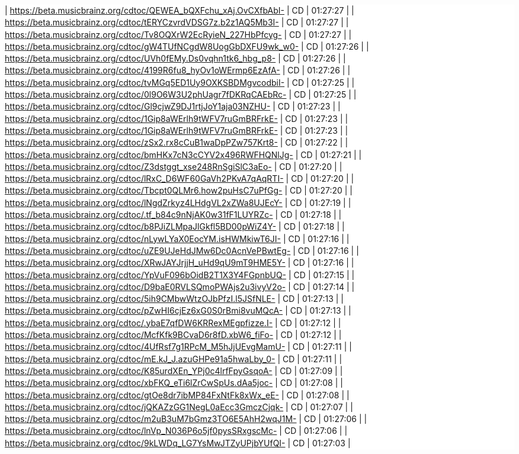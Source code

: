 | <https://beta.musicbrainz.org/cdtoc/QEWEA_bQXFchu_xAj.OvCXfbAbI-> | CD                     | 01:27:27 |
| <https://beta.musicbrainz.org/cdtoc/tERYCzvrdVDSG7z.b2z1AQ5Mb3I-> | CD                     | 01:27:27 |
| <https://beta.musicbrainz.org/cdtoc/Tv8OQXrW2EcRyieN_227HbPfcyg-> | CD                     | 01:27:27 |
| <https://beta.musicbrainz.org/cdtoc/gW4TUfNCgdW8UogGbDXFU9wk_w0-> | CD                     | 01:27:26 |
| <https://beta.musicbrainz.org/cdtoc/UVh0fEMy.Ds0vqhn1tk6_hbg_p8-> | CD                     | 01:27:26 |
| <https://beta.musicbrainz.org/cdtoc/4199R6fu8_hyOv1oWErmp6EzAfA-> | CD                     | 01:27:26 |
| <https://beta.musicbrainz.org/cdtoc/tvMGq5ED1Uy9OXKSBDMgvcodbiI-> | CD                     | 01:27:25 |
| <https://beta.musicbrainz.org/cdtoc/0l9O6W3U2phUagr7fDKRqCAEbRc-> | CD                     | 01:27:25 |
| <https://beta.musicbrainz.org/cdtoc/Gl9cjwZ9DJ1rtjJoY1aja03NZHU-> | CD                     | 01:27:23 |
| <https://beta.musicbrainz.org/cdtoc/1Gip8aWErlh9tWFV7ruGmBRFrkE-> | CD                     | 01:27:23 |
| <https://beta.musicbrainz.org/cdtoc/1Gip8aWErlh9tWFV7ruGmBRFrkE-> | CD                     | 01:27:23 |
| <https://beta.musicbrainz.org/cdtoc/zSx2.rx8cCuB1waDpPZw757Krt8-> | CD                     | 01:27:22 |
| <https://beta.musicbrainz.org/cdtoc/bmHKx7cN3cCYV2x496RWFHQNlJg-> | CD                     | 01:27:21 |
| <https://beta.musicbrainz.org/cdtoc/Z3dstggt_xse248RnSgiSlC3aEo-> | CD                     | 01:27:20 |
| <https://beta.musicbrainz.org/cdtoc/lRxC_D6WF60GaVh2PKvA7qAqRTI-> | CD                     | 01:27:20 |
| <https://beta.musicbrainz.org/cdtoc/Tbcpt0QLMr6.how2puHsC7uPfGg-> | CD                     | 01:27:20 |
| <https://beta.musicbrainz.org/cdtoc/lNgdZrkyz4LHdgVL2xZWa8UJEcY-> | CD                     | 01:27:19 |
| <https://beta.musicbrainz.org/cdtoc/.tf_b84c9nNjAK0w31fF1LUYRZc-> | CD                     | 01:27:18 |
| <https://beta.musicbrainz.org/cdtoc/b8PJiZLMpaJlGkfl5BD00pWiZ4Y-> | CD                     | 01:27:18 |
| <https://beta.musicbrainz.org/cdtoc/nLywLYaX0EocYM.isHWMkiwT6JI-> | CD                     | 01:27:16 |
| <https://beta.musicbrainz.org/cdtoc/uZE9UJeHdJMw6Dc0AcnVePBwtEg-> | CD                     | 01:27:16 |
| <https://beta.musicbrainz.org/cdtoc/XRwJAYJrjjH_uHd9qU9mT9HME5Y-> | CD                     | 01:27:16 |
| <https://beta.musicbrainz.org/cdtoc/YpVuF096bOidB2T1X3Y4FGpnbUQ-> | CD                     | 01:27:15 |
| <https://beta.musicbrainz.org/cdtoc/D9baE0RVLSQmoPWAjs2u3ivyV2o-> | CD                     | 01:27:14 |
| <https://beta.musicbrainz.org/cdtoc/5ih9CMbwWtzOJbPfzI.l5JSfNLE-> | CD                     | 01:27:13 |
| <https://beta.musicbrainz.org/cdtoc/pZwHI6cjEz6xG0S0rBmi8vuMQcA-> | CD                     | 01:27:13 |
| <https://beta.musicbrainz.org/cdtoc/.ybaE7qfDW6KRRexMEgpfizze.I-> | CD                     | 01:27:12 |
| <https://beta.musicbrainz.org/cdtoc/McfKfk9BCvaD6r8fD.xbW6_fiFo-> | CD                     | 01:27:12 |
| <https://beta.musicbrainz.org/cdtoc/4UfRsf7g1RPcM_M5hJjUEvgMamU-> | CD                     | 01:27:11 |
| <https://beta.musicbrainz.org/cdtoc/mE.kJ_J.azuGHPe91a5hwaLby_0-> | CD                     | 01:27:11 |
| <https://beta.musicbrainz.org/cdtoc/K85urdXEn_YPj0c4lrfFpyGsqoA-> | CD                     | 01:27:09 |
| <https://beta.musicbrainz.org/cdtoc/xbFKQ_eTi6lZrCwSpUs.dAa5joc-> | CD                     | 01:27:08 |
| <https://beta.musicbrainz.org/cdtoc/gtOe8dr7ibMP84FxNtFk8xWx_eE-> | CD                     | 01:27:08 |
| <https://beta.musicbrainz.org/cdtoc/jQKAZzGG1NegL0aEcc3GmczCjqk-> | CD                     | 01:27:07 |
| <https://beta.musicbrainz.org/cdtoc/m2uB3uM7bGmz3TO6E5AhH2wqJ1M-> | CD                     | 01:27:06 |
| <https://beta.musicbrainz.org/cdtoc/lnVp_N036P6o5jf0pysSRxgscMc-> | CD                     | 01:27:06 |
| <https://beta.musicbrainz.org/cdtoc/9kLWDq_LG7YsMwJTZyUPjbYUfQI-> | CD                     | 01:27:03 |